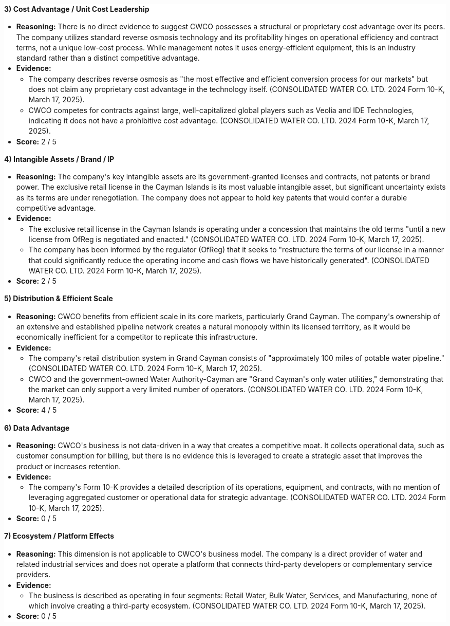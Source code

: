**3) Cost Advantage / Unit Cost Leadership**
*   **Reasoning:** There is no direct evidence to suggest CWCO possesses a structural or proprietary cost advantage over its peers. The company utilizes standard reverse osmosis technology and its profitability hinges on operational efficiency and contract terms, not a unique low-cost process. While management notes it uses energy-efficient equipment, this is an industry standard rather than a distinct competitive advantage.
*   **Evidence:**
    *   The company describes reverse osmosis as "the most effective and efficient conversion process for our markets" but does not claim any proprietary cost advantage in the technology itself. (CONSOLIDATED WATER CO. LTD. 2024 Form 10-K, March 17, 2025).
    *   CWCO competes for contracts against large, well-capitalized global players such as Veolia and IDE Technologies, indicating it does not have a prohibitive cost advantage. (CONSOLIDATED WATER CO. LTD. 2024 Form 10-K, March 17, 2025).
*   **Score:** 2 / 5

**4) Intangible Assets / Brand / IP**
*   **Reasoning:** The company's key intangible assets are its government-granted licenses and contracts, not patents or brand power. The exclusive retail license in the Cayman Islands is its most valuable intangible asset, but significant uncertainty exists as its terms are under renegotiation. The company does not appear to hold key patents that would confer a durable competitive advantage.
*   **Evidence:**
    *   The exclusive retail license in the Cayman Islands is operating under a concession that maintains the old terms "until a new license from OfReg is negotiated and enacted." (CONSOLIDATED WATER CO. LTD. 2024 Form 10-K, March 17, 2025).
    *   The company has been informed by the regulator (OfReg) that it seeks to "restructure the terms of our license in a manner that could significantly reduce the operating income and cash flows we have historically generated". (CONSOLIDATED WATER CO. LTD. 2024 Form 10-K, March 17, 2025).
*   **Score:** 2 / 5

**5) Distribution & Efficient Scale**
*   **Reasoning:** CWCO benefits from efficient scale in its core markets, particularly Grand Cayman. The company's ownership of an extensive and established pipeline network creates a natural monopoly within its licensed territory, as it would be economically inefficient for a competitor to replicate this infrastructure.
*   **Evidence:**
    *   The company's retail distribution system in Grand Cayman consists of "approximately 100 miles of potable water pipeline." (CONSOLIDATED WATER CO. LTD. 2024 Form 10-K, March 17, 2025).
    *   CWCO and the government-owned Water Authority-Cayman are "Grand Cayman's only water utilities," demonstrating that the market can only support a very limited number of operators. (CONSOLIDATED WATER CO. LTD. 2024 Form 10-K, March 17, 2025).
*   **Score:** 4 / 5

**6) Data Advantage**
*   **Reasoning:** CWCO's business is not data-driven in a way that creates a competitive moat. It collects operational data, such as customer consumption for billing, but there is no evidence this is leveraged to create a strategic asset that improves the product or increases retention.
*   **Evidence:**
    *   The company's Form 10-K provides a detailed description of its operations, equipment, and contracts, with no mention of leveraging aggregated customer or operational data for strategic advantage. (CONSOLIDATED WATER CO. LTD. 2024 Form 10-K, March 17, 2025).
*   **Score:** 0 / 5

**7) Ecosystem / Platform Effects**
*   **Reasoning:** This dimension is not applicable to CWCO's business model. The company is a direct provider of water and related industrial services and does not operate a platform that connects third-party developers or complementary service providers.
*   **Evidence:**
    *   The business is described as operating in four segments: Retail Water, Bulk Water, Services, and Manufacturing, none of which involve creating a third-party ecosystem. (CONSOLIDATED WATER CO. LTD. 2024 Form 10-K, March 17, 2025).
*   **Score:** 0 / 5

